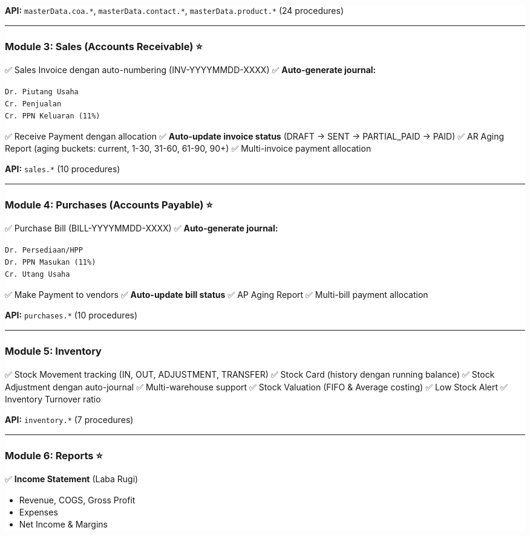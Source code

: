 **API:** `masterData.coa.*`, `masterData.contact.*`, `masterData.product.*` (24 procedures)

---

### **Module 3: Sales (Accounts Receivable)** ⭐
✅ Sales Invoice dengan auto-numbering (INV-YYYYMMDD-XXXX)
✅ **Auto-generate journal:**
```
Dr. Piutang Usaha
Cr. Penjualan
Cr. PPN Keluaran (11%)
```
✅ Receive Payment dengan allocation
✅ **Auto-update invoice status** (DRAFT → SENT → PARTIAL_PAID → PAID)
✅ AR Aging Report (aging buckets: current, 1-30, 31-60, 61-90, 90+)
✅ Multi-invoice payment allocation

**API:** `sales.*` (10 procedures)

---

### **Module 4: Purchases (Accounts Payable)** ⭐
✅ Purchase Bill (BILL-YYYYMMDD-XXXX)
✅ **Auto-generate journal:**
```
Dr. Persediaan/HPP
Dr. PPN Masukan (11%)
Cr. Utang Usaha
```
✅ Make Payment to vendors
✅ **Auto-update bill status**
✅ AP Aging Report
✅ Multi-bill payment allocation

**API:** `purchases.*` (10 procedures)

---

### **Module 5: Inventory**
✅ Stock Movement tracking (IN, OUT, ADJUSTMENT, TRANSFER)
✅ Stock Card (history dengan running balance)
✅ Stock Adjustment dengan auto-journal
✅ Multi-warehouse support
✅ Stock Valuation (FIFO & Average costing)
✅ Low Stock Alert
✅ Inventory Turnover ratio

**API:** `inventory.*` (7 procedures)

---

### **Module 6: Reports** ⭐
✅ **Income Statement** (Laba Rugi)
- Revenue, COGS, Gross Profit
- Expenses
- Net Income & Margins
